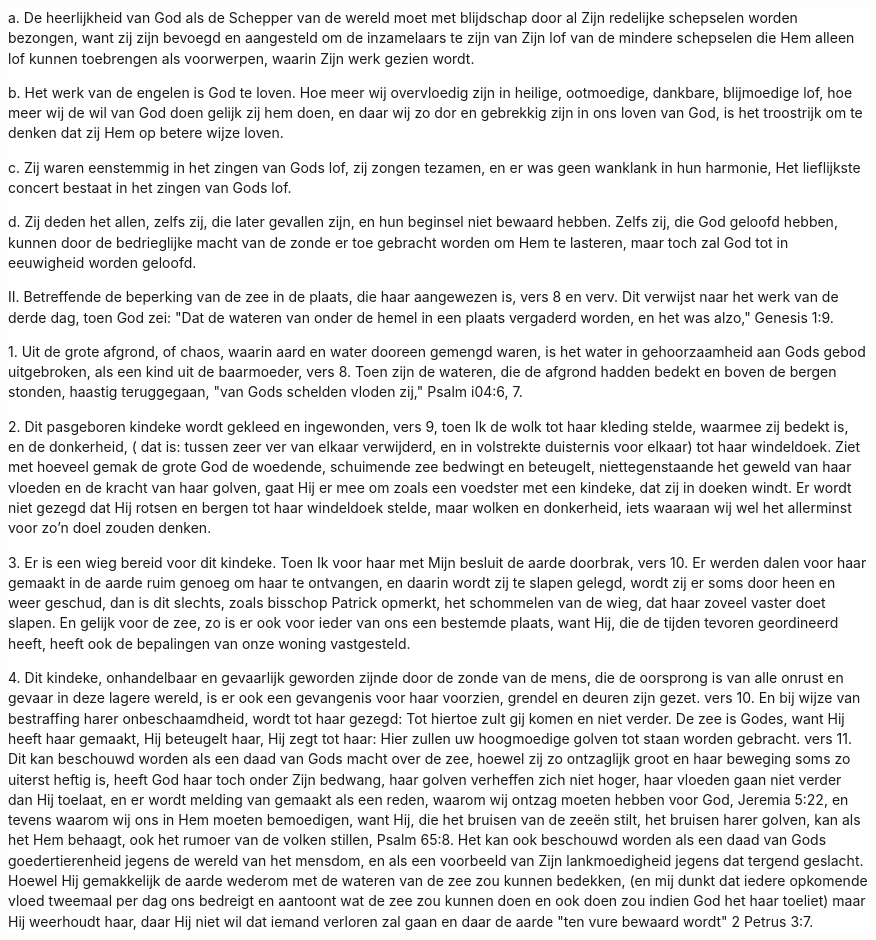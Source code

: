 a. De heerlijkheid van God als de Schepper van de wereld moet met blijdschap door al Zijn redelijke schepselen worden bezongen, want zij zijn bevoegd en aangesteld om de inzamelaars te zijn van Zijn lof van de mindere schepselen die Hem alleen lof kunnen toebrengen als voorwerpen, waarin Zijn werk gezien wordt.

b. Het werk van de engelen is God te loven. Hoe meer wij overvloedig zijn in heilige, ootmoedige, dankbare, blijmoedige lof, hoe meer wij de wil van God doen gelijk zij hem doen, en daar wij zo dor en gebrekkig zijn in ons loven van God, is het troostrijk om te denken dat zij Hem op betere wijze loven.

c. Zij waren eenstemmig in het zingen van Gods lof, zij zongen tezamen, en er was geen wanklank in hun harmonie, Het lieflijkste concert bestaat in het zingen van Gods lof.

d. Zij deden het allen, zelfs zij, die later gevallen zijn, en hun beginsel niet bewaard hebben. Zelfs zij, die God geloofd hebben, kunnen door de bedrieglijke macht van de zonde er toe gebracht worden om Hem te lasteren, maar toch zal God tot in eeuwigheid worden geloofd.

II. Betreffende de beperking van de zee in de plaats, die haar aangewezen is, vers 8 en verv. Dit verwijst naar het werk van de derde dag, toen God zei: "Dat de wateren van onder de hemel in een plaats vergaderd worden, en het was alzo," Genesis 1:9.

1\. Uit de grote afgrond, of chaos, waarin aard en water dooreen gemengd waren, is het water in gehoorzaamheid aan Gods gebod uitgebroken, als een kind uit de baarmoeder, vers 8. Toen zijn de wateren, die de afgrond hadden bedekt en boven de bergen stonden, haastig teruggegaan, "van Gods schelden vloden zij," Psalm i04:6, 7.

2\. Dit pasgeboren kindeke wordt gekleed en ingewonden, vers 9, toen Ik de wolk tot haar kleding stelde, waarmee zij bedekt is, en de donkerheid, ( dat is: tussen zeer ver van elkaar verwijderd, en in volstrekte duisternis voor elkaar) tot haar windeldoek. Ziet met hoeveel gemak de grote God de woedende, schuimende zee bedwingt en beteugelt, niettegenstaande het geweld van haar vloeden en de kracht van haar golven, gaat Hij er mee om zoals een voedster met een kindeke, dat zij in doeken windt. Er wordt niet gezegd dat Hij rotsen en bergen tot haar windeldoek stelde, maar wolken en donkerheid, iets waaraan wij wel het allerminst voor zo’n doel zouden denken.

3\. Er is een wieg bereid voor dit kindeke. Toen Ik voor haar met Mijn besluit de aarde doorbrak, vers 10. Er werden dalen voor haar gemaakt in de aarde ruim genoeg om haar te ontvangen, en daarin wordt zij te slapen gelegd, wordt zij er soms door heen en weer geschud, dan is dit slechts, zoals bisschop Patrick opmerkt, het schommelen van de wieg, dat haar zoveel vaster doet slapen. En gelijk voor de zee, zo is er ook voor ieder van ons een bestemde plaats, want Hij, die de tijden tevoren geordineerd heeft, heeft ook de bepalingen van onze woning vastgesteld.

4\. Dit kindeke, onhandelbaar en gevaarlijk geworden zijnde door de zonde van de mens, die de oorsprong is van alle onrust en gevaar in deze lagere wereld, is er ook een gevangenis voor haar voorzien, grendel en deuren zijn gezet. vers 10. En bij wijze van bestraffing harer onbeschaamdheid, wordt tot haar gezegd: Tot hiertoe zult gij komen en niet verder. De zee is Godes, want Hij heeft haar gemaakt, Hij beteugelt haar, Hij zegt tot haar: Hier zullen uw hoogmoedige golven tot staan worden gebracht. vers 11. Dit kan beschouwd worden als een daad van Gods macht over de zee, hoewel zij zo ontzaglijk groot en haar beweging soms zo uiterst heftig is, heeft God haar toch onder Zijn bedwang, haar golven verheffen zich niet hoger, haar vloeden gaan niet verder dan Hij toelaat, en er wordt melding van gemaakt als een reden, waarom wij ontzag moeten hebben voor God, Jeremia 5:22, en tevens waarom wij ons in Hem moeten bemoedigen, want Hij, die het bruisen van de zeeën stilt, het bruisen harer golven, kan als het Hem behaagt, ook het rumoer van de volken stillen, Psalm 65:8. Het kan ook beschouwd worden als een daad van Gods goedertierenheid jegens de wereld van het mensdom, en als een voorbeeld van Zijn lankmoedigheid jegens dat tergend geslacht. Hoewel Hij gemakkelijk de aarde wederom met de wateren van de zee zou kunnen bedekken, (en mij dunkt dat iedere opkomende vloed tweemaal per dag ons bedreigt en aantoont wat de zee zou kunnen doen en ook doen zou indien God het haar toeliet) maar Hij weerhoudt haar, daar Hij niet wil dat iemand verloren zal gaan en daar de aarde "ten vure bewaard wordt" 2 Petrus 3:7.

